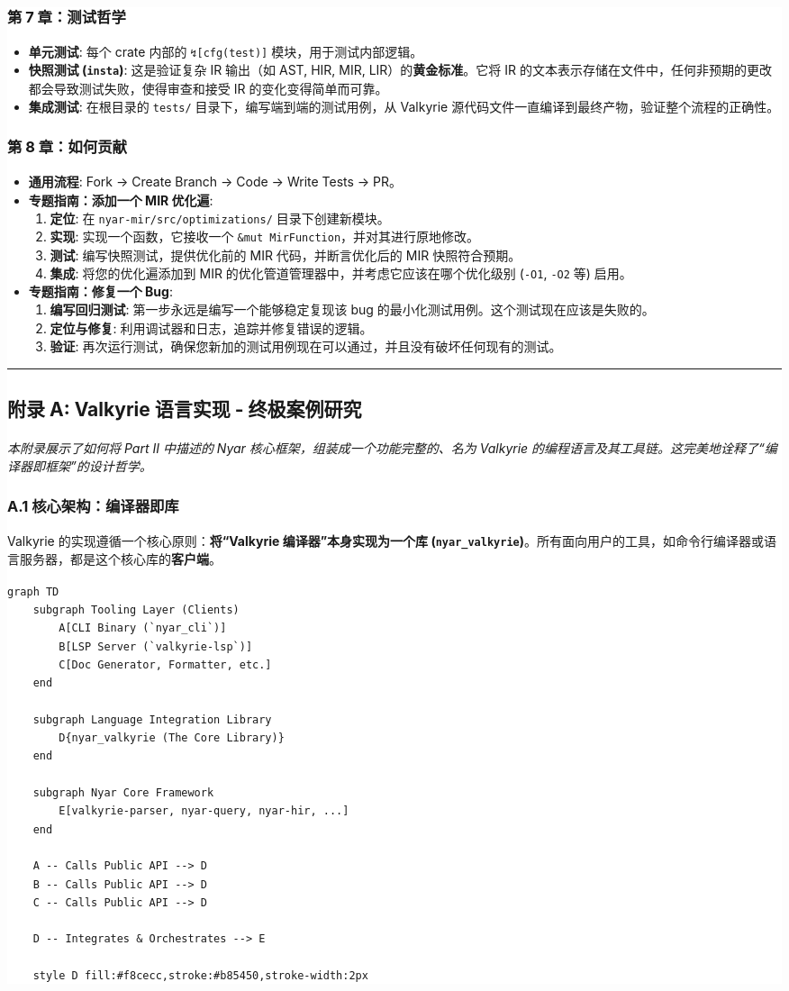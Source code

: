 ### 第 7 章：测试哲学

*   **单元测试**: 每个 crate 内部的 `↯[cfg(test)]` 模块，用于测试内部逻辑。
*   **快照测试 (`insta`)**: 这是验证复杂 IR 输出（如 AST, HIR, MIR, LIR）的**黄金标准**。它将 IR 的文本表示存储在文件中，任何非预期的更改都会导致测试失败，使得审查和接受 IR 的变化变得简单而可靠。
*   **集成测试**: 在根目录的 `tests/` 目录下，编写端到端的测试用例，从 Valkyrie 源代码文件一直编译到最终产物，验证整个流程的正确性。

### 第 8 章：如何贡献

*   **通用流程**: Fork -> Create Branch -> Code -> Write Tests -> PR。
*   **专题指南：添加一个 MIR 优化遍**:
    1.  **定位**: 在 `nyar-mir/src/optimizations/` 目录下创建新模块。
    2.  **实现**: 实现一个函数，它接收一个 `&mut MirFunction`，并对其进行原地修改。
    3.  **测试**: 编写快照测试，提供优化前的 MIR 代码，并断言优化后的 MIR 快照符合预期。
    4.  **集成**: 将您的优化遍添加到 MIR 的优化管道管理器中，并考虑它应该在哪个优化级别 (`-O1`, `-O2` 等) 启用。
*   **专题指南：修复一个 Bug**:
    1.  **编写回归测试**: 第一步永远是编写一个能够稳定复现该 bug 的最小化测试用例。这个测试现在应该是失败的。
    2.  **定位与修复**: 利用调试器和日志，追踪并修复错误的逻辑。
    3.  **验证**: 再次运行测试，确保您新加的测试用例现在可以通过，并且没有破坏任何现有的测试。

---

## 附录 A: Valkyrie 语言实现 - 终极案例研究

*本附录展示了如何将 Part II 中描述的 Nyar 核心框架，组装成一个功能完整的、名为 Valkyrie 的编程语言及其工具链。这完美地诠释了“编译器即框架”的设计哲学。*

### A.1 核心架构：编译器即库

Valkyrie 的实现遵循一个核心原则：**将“Valkyrie 编译器”本身实现为一个库 (`nyar_valkyrie`)**。所有面向用户的工具，如命令行编译器或语言服务器，都是这个核心库的**客户端**。

```mermaid
graph TD
    subgraph Tooling Layer (Clients)
        A[CLI Binary (`nyar_cli`)]
        B[LSP Server (`valkyrie-lsp`)]
        C[Doc Generator, Formatter, etc.]
    end

    subgraph Language Integration Library
        D{nyar_valkyrie (The Core Library)}
    end

    subgraph Nyar Core Framework
        E[valkyrie-parser, nyar-query, nyar-hir, ...]
    end

    A -- Calls Public API --> D
    B -- Calls Public API --> D
    C -- Calls Public API --> D

    D -- Integrates & Orchestrates --> E

    style D fill:#f8cecc,stroke:#b85450,stroke-width:2px
```
